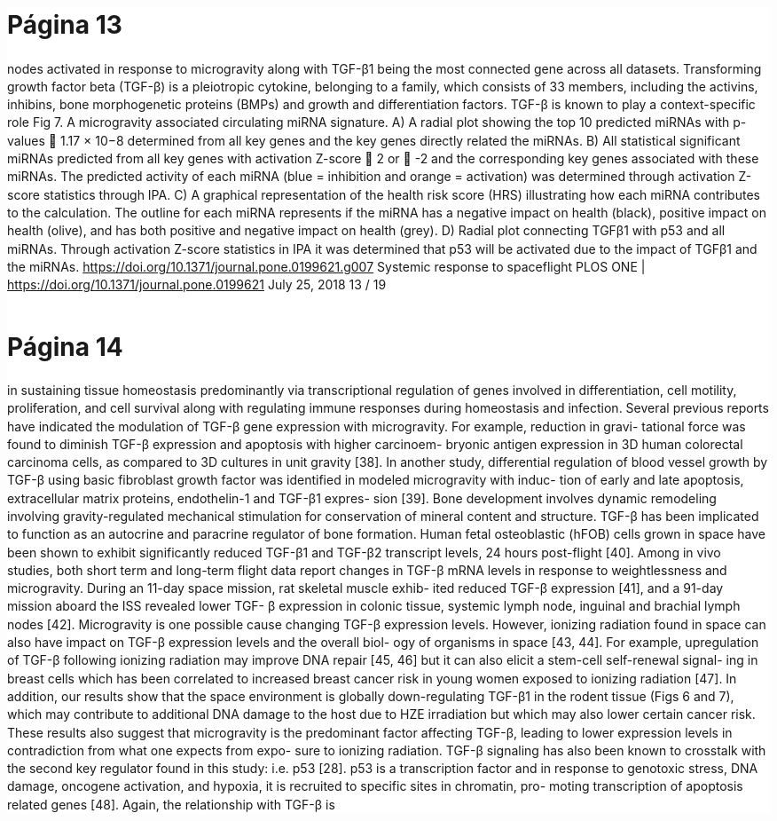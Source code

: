 
# Página 13

nodes activated in response to microgravity along with TGF-β1 being the most connected gene
across all datasets.
Transforming growth factor beta (TGF-β) is a pleiotropic cytokine, belonging to a family,
which consists of 33 members, including the activins, inhibins, bone morphogenetic proteins
(BMPs) and growth and differentiation factors. TGF-β is known to play a context-specific role
Fig 7. A microgravity associated circulating miRNA signature. A) A radial plot showing the top 10 predicted miRNAs with p-values  1.17 × 10−8 determined
from all key genes and the key genes directly related the miRNAs. B) All statistical significant miRNAs predicted from all key genes with activation Z-score  2 or
 -2 and the corresponding key genes associated with these miRNAs. The predicted activity of each miRNA (blue = inhibition and orange = activation) was
determined through activation Z-score statistics through IPA. C) A graphical representation of the health risk score (HRS) illustrating how each miRNA
contributes to the calculation. The outline for each miRNA represents if the miRNA has a negative impact on health (black), positive impact on health (olive), and
has both positive and negative impact on health (grey). D) Radial plot connecting TGFβ1 with p53 and all miRNAs. Through activation Z-score statistics in IPA it
was determined that p53 will be activated due to the impact of TGFβ1 and the miRNAs.
https://doi.org/10.1371/journal.pone.0199621.g007
Systemic response to spaceflight
PLOS ONE | https://doi.org/10.1371/journal.pone.0199621
July 25, 2018
13 / 19


# Página 14

in sustaining tissue homeostasis predominantly via transcriptional regulation of genes
involved in differentiation, cell motility, proliferation, and cell survival along with regulating
immune responses during homeostasis and infection. Several previous reports have indicated
the modulation of TGF-β gene expression with microgravity. For example, reduction in gravi-
tational force was found to diminish TGF-β expression and apoptosis with higher carcinoem-
bryonic antigen expression in 3D human colorectal carcinoma cells, as compared to 3D
cultures in unit gravity [38]. In another study, differential regulation of blood vessel growth by
TGF-β using basic fibroblast growth factor was identified in modeled microgravity with induc-
tion of early and late apoptosis, extracellular matrix proteins, endothelin-1 and TGF-β1 expres-
sion [39]. Bone development involves dynamic remodeling involving gravity-regulated
mechanical stimulation for conservation of mineral content and structure. TGF-β has been
implicated to function as an autocrine and paracrine regulator of bone formation. Human
fetal osteoblastic (hFOB) cells grown in space have been shown to exhibit significantly reduced
TGF-β1 and TGF-β2 transcript levels, 24 hours post-flight [40]. Among in vivo studies, both
short term and long-term flight data report changes in TGF-β mRNA levels in response to
weightlessness and microgravity. During an 11-day space mission, rat skeletal muscle exhib-
ited reduced TGF-β expression [41], and a 91-day mission aboard the ISS revealed lower TGF-
β expression in colonic tissue, systemic lymph node, inguinal and brachial lymph nodes [42].
Microgravity is one possible cause changing TGF-β expression levels. However, ionizing
radiation found in space can also have impact on TGF-β expression levels and the overall biol-
ogy of organisms in space [43, 44]. For example, upregulation of TGF-β following ionizing
radiation may improve DNA repair [45, 46] but it can also elicit a stem-cell self-renewal signal-
ing in breast cells which has been correlated to increased breast cancer risk in young women
exposed to ionizing radiation [47]. In addition, our results show that the space environment is
globally down-regulating TGF-β1 in the rodent tissue (Figs 6 and 7), which may contribute to
additional DNA damage to the host due to HZE irradiation but which may also lower certain
cancer risk. These results also suggest that microgravity is the predominant factor affecting
TGF-β, leading to lower expression levels in contradiction from what one expects from expo-
sure to ionizing radiation.
TGF-β signaling has also been known to crosstalk with the second key regulator found in
this study: i.e. p53 [28]. p53 is a transcription factor and in response to genotoxic stress, DNA
damage, oncogene activation, and hypoxia, it is recruited to specific sites in chromatin, pro-
moting transcription of apoptosis related genes [48]. Again, the relationship with TGF-β is